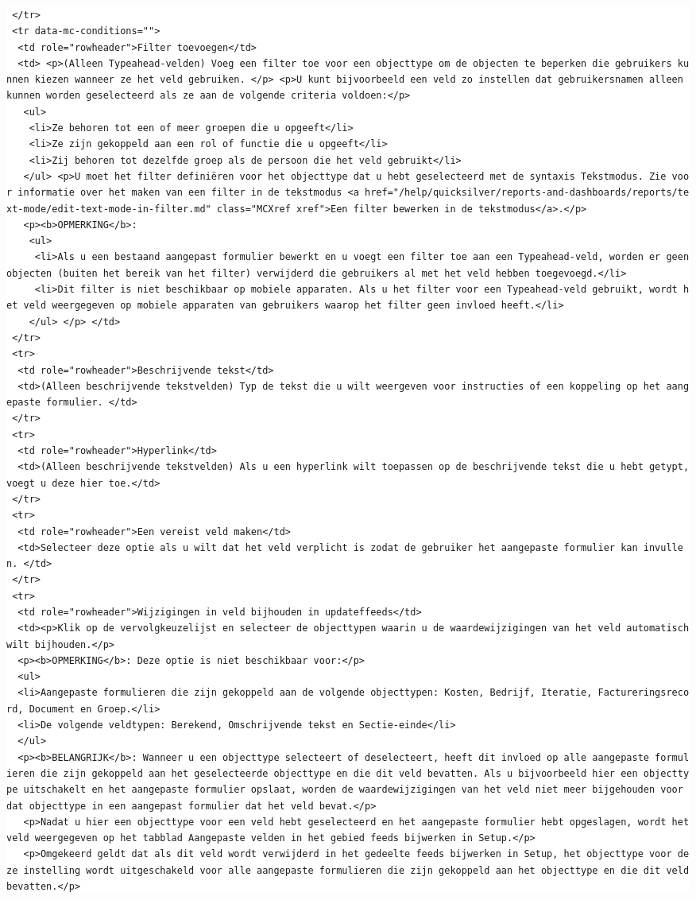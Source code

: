      </tr> 
     <tr data-mc-conditions=""> 
      <td role="rowheader">Filter toevoegen</td> 
      <td> <p>(Alleen Typeahead-velden) Voeg een filter toe voor een objecttype om de objecten te beperken die gebruikers kunnen kiezen wanneer ze het veld gebruiken. </p> <p>U kunt bijvoorbeeld een veld zo instellen dat gebruikersnamen alleen kunnen worden geselecteerd als ze aan de volgende criteria voldoen:</p> 
       <ul> 
        <li>Ze behoren tot een of meer groepen die u opgeeft</li> 
        <li>Ze zijn gekoppeld aan een rol of functie die u opgeeft</li> 
        <li>Zij behoren tot dezelfde groep als de persoon die het veld gebruikt</li> 
       </ul> <p>U moet het filter definiëren voor het objecttype dat u hebt geselecteerd met de syntaxis Tekstmodus. Zie voor informatie over het maken van een filter in de tekstmodus <a href="/help/quicksilver/reports-and-dashboards/reports/text-mode/edit-text-mode-in-filter.md" class="MCXref xref">Een filter bewerken in de tekstmodus</a>.</p>
       <p><b>OPMERKING</b>:   
        <ul> 
         <li>Als u een bestaand aangepast formulier bewerkt en u voegt een filter toe aan een Typeahead-veld, worden er geen objecten (buiten het bereik van het filter) verwijderd die gebruikers al met het veld hebben toegevoegd.</li> 
         <li>Dit filter is niet beschikbaar op mobiele apparaten. Als u het filter voor een Typeahead-veld gebruikt, wordt het veld weergegeven op mobiele apparaten van gebruikers waarop het filter geen invloed heeft.</li> 
        </ul> </p> </td> 
     </tr> 
     <tr> 
      <td role="rowheader">Beschrijvende tekst</td> 
      <td>(Alleen beschrijvende tekstvelden) Typ de tekst die u wilt weergeven voor instructies of een koppeling op het aangepaste formulier. </td> 
     </tr> 
     <tr> 
      <td role="rowheader">Hyperlink</td> 
      <td>(Alleen beschrijvende tekstvelden) Als u een hyperlink wilt toepassen op de beschrijvende tekst die u hebt getypt, voegt u deze hier toe.</td> 
     </tr> 
     <tr> 
      <td role="rowheader">Een vereist veld maken</td> 
      <td>Selecteer deze optie als u wilt dat het veld verplicht is zodat de gebruiker het aangepaste formulier kan invullen. </td> 
     </tr> 
     <tr> 
      <td role="rowheader">Wijzigingen in veld bijhouden in updateffeeds</td> 
      <td><p>Klik op de vervolgkeuzelijst en selecteer de objecttypen waarin u de waardewijzigingen van het veld automatisch wilt bijhouden.</p> 
      <p><b>OPMERKING</b>: Deze optie is niet beschikbaar voor:</p> 
      <ul> 
      <li>Aangepaste formulieren die zijn gekoppeld aan de volgende objecttypen: Kosten, Bedrijf, Iteratie, Factureringsrecord, Document en Groep.</li> 
      <li>De volgende veldtypen: Berekend, Omschrijvende tekst en Sectie-einde</li> 
      </ul>
      <p><b>BELANGRIJK</b>: Wanneer u een objecttype selecteert of deselecteert, heeft dit invloed op alle aangepaste formulieren die zijn gekoppeld aan het geselecteerde objecttype en die dit veld bevatten. Als u bijvoorbeeld hier een objecttype uitschakelt en het aangepaste formulier opslaat, worden de waardewijzigingen van het veld niet meer bijgehouden voor dat objecttype in een aangepast formulier dat het veld bevat.</p>
       <p>Nadat u hier een objecttype voor een veld hebt geselecteerd en het aangepaste formulier hebt opgeslagen, wordt het veld weergegeven op het tabblad Aangepaste velden in het gebied feeds bijwerken in Setup.</p> 
       <p>Omgekeerd geldt dat als dit veld wordt verwijderd in het gedeelte feeds bijwerken in Setup, het objecttype voor deze instelling wordt uitgeschakeld voor alle aangepaste formulieren die zijn gekoppeld aan het objecttype en die dit veld bevatten.</p> 